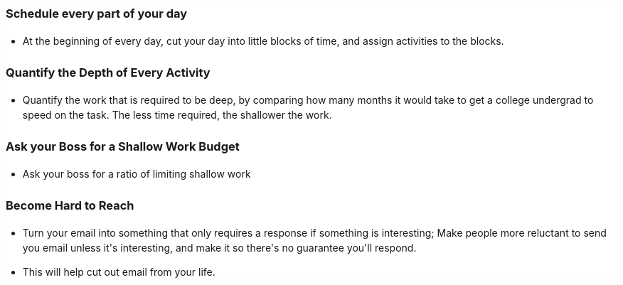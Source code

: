 ### Schedule every part of your day

- At the beginning of every day, cut your day into little blocks of
  time, and assign activities to the blocks.

### Quantify the Depth of Every Activity

- Quantify the work that is required to be deep, by comparing how many
  months it would take to get a college undergrad to speed on the
  task. The less time required, the shallower the work.

### Ask your Boss for a Shallow Work Budget

- Ask your boss for a ratio of limiting shallow work

### Become Hard to Reach

- Turn your email into something that only requires a response if
  something is interesting; Make people more reluctant to send you
  email unless it\'s interesting, and make it so there\'s no guarantee
  you\'ll respond.

- This will help cut out email from your life.
